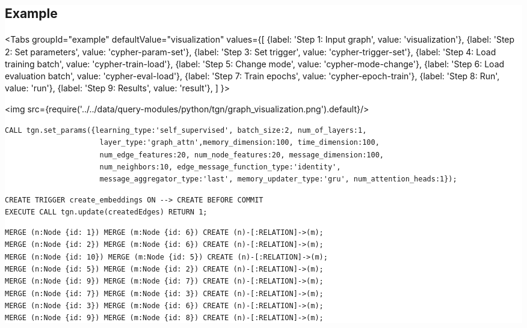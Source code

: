 ## Example

<Tabs
groupId="example"
defaultValue="visualization"
values={[
{label: 'Step 1: Input graph', value: 'visualization'},
{label: 'Step 2: Set parameters', value: 'cypher-param-set'},
{label: 'Step 3: Set trigger', value: 'cypher-trigger-set'},
{label: 'Step 4: Load training batch', value: 'cypher-train-load'},
{label: 'Step 5: Change mode', value: 'cypher-mode-change'},
{label: 'Step 6: Load evaluation batch', value: 'cypher-eval-load'},
{label: 'Step 7: Train epochs', value: 'cypher-epoch-train'},
{label: 'Step 8: Run', value: 'run'},
{label: 'Step 9: Results', value: 'result'},
]
}>
<TabItem value="visualization">

<img src={require('../../data/query-modules/python/tgn/graph_visualization.png').default}/>

  </TabItem>
  <TabItem value="cypher-param-set">

```cypher
CALL tgn.set_params({learning_type:'self_supervised', batch_size:2, num_of_layers:1,
                      layer_type:'graph_attn',memory_dimension:100, time_dimension:100,
                      num_edge_features:20, num_node_features:20, message_dimension:100,
                      num_neighbors:10, edge_message_function_type:'identity',
                      message_aggregator_type:'last', memory_updater_type:'gru', num_attention_heads:1});
```

  </TabItem>
  <TabItem value="cypher-trigger-set">

```cypher
CREATE TRIGGER create_embeddings ON --> CREATE BEFORE COMMIT
EXECUTE CALL tgn.update(createdEdges) RETURN 1;
```

  </TabItem>
  <TabItem value="cypher-train-load">

```cypher
MERGE (n:Node {id: 1}) MERGE (m:Node {id: 6}) CREATE (n)-[:RELATION]->(m);
MERGE (n:Node {id: 2}) MERGE (m:Node {id: 6}) CREATE (n)-[:RELATION]->(m);
MERGE (n:Node {id: 10}) MERGE (m:Node {id: 5}) CREATE (n)-[:RELATION]->(m);
MERGE (n:Node {id: 5}) MERGE (m:Node {id: 2}) CREATE (n)-[:RELATION]->(m);
MERGE (n:Node {id: 9}) MERGE (m:Node {id: 7}) CREATE (n)-[:RELATION]->(m);
MERGE (n:Node {id: 7}) MERGE (m:Node {id: 3}) CREATE (n)-[:RELATION]->(m);
MERGE (n:Node {id: 3}) MERGE (m:Node {id: 6}) CREATE (n)-[:RELATION]->(m);
MERGE (n:Node {id: 9}) MERGE (m:Node {id: 8}) CREATE (n)-[:RELATION]->(m);
```
